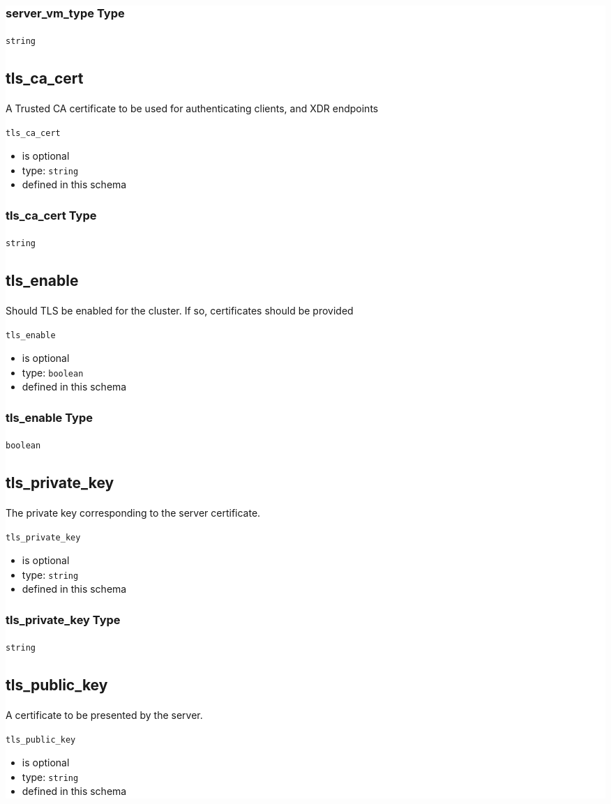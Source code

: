 ### server_vm_type Type

`string`

## tls_ca_cert

A Trusted CA certificate to be used for authenticating clients, and XDR endpoints

`tls_ca_cert`

- is optional
- type: `string`
- defined in this schema

### tls_ca_cert Type

`string`

## tls_enable

Should TLS be enabled for the cluster. If so, certificates should be provided

`tls_enable`

- is optional
- type: `boolean`
- defined in this schema

### tls_enable Type

`boolean`

## tls_private_key

The private key corresponding to the server certificate.

`tls_private_key`

- is optional
- type: `string`
- defined in this schema

### tls_private_key Type

`string`

## tls_public_key

A certificate to be presented by the server.

`tls_public_key`

- is optional
- type: `string`
- defined in this schema
